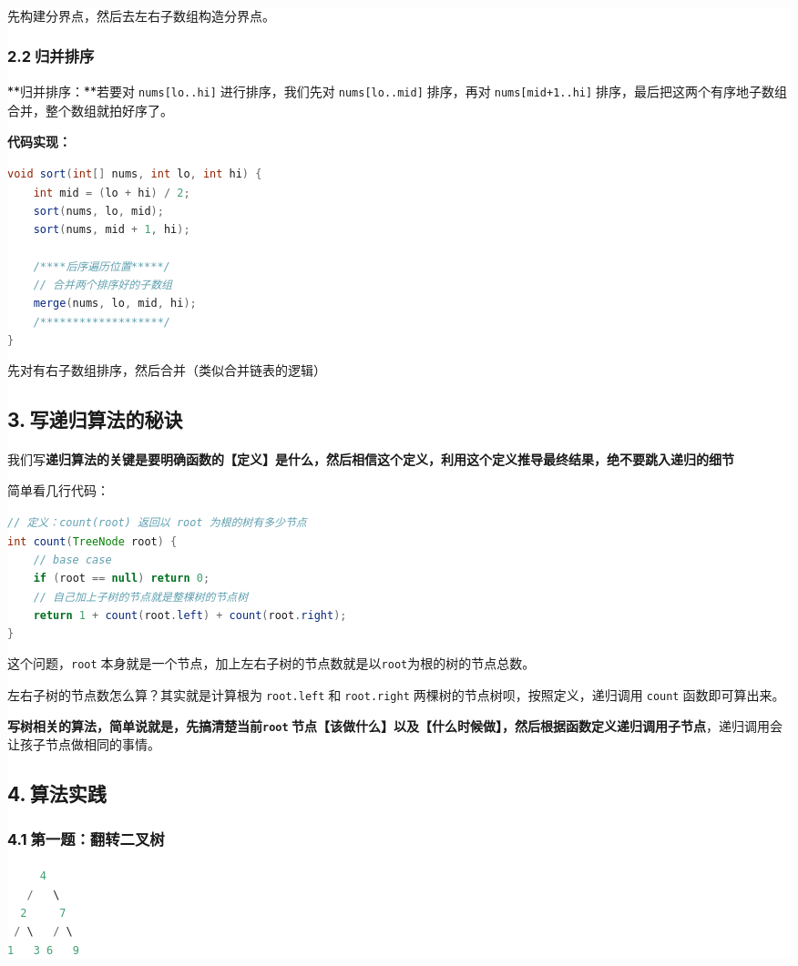 先构建分界点，然后去左右子数组构造分界点。

### 2.2 归并排序

**归并排序：**若要对 `nums[lo..hi]` 进行排序，我们先对 `nums[lo..mid]` 排序，再对 `nums[mid+1..hi]` 排序，最后把这两个有序地子数组合并，整个数组就拍好序了。

**代码实现：**

```java
void sort(int[] nums, int lo, int hi) {
    int mid = (lo + hi) / 2;
    sort(nums, lo, mid);
    sort(nums, mid + 1, hi);
    
    /****后序遍历位置*****/
    // 合并两个排序好的子数组
    merge(nums, lo, mid, hi);
    /*******************/
}
```

先对有右子数组排序，然后合并（类似合并链表的逻辑）



## 3. 写递归算法的秘诀

我们写**递归算法的关键是要明确函数的【定义】是什么，然后相信这个定义，利用这个定义推导最终结果，绝不要跳入递归的细节**

简单看几行代码：

```java
// 定义：count(root) 返回以 root 为根的树有多少节点
int count(TreeNode root) {
    // base case
    if (root == null) return 0;
    // 自己加上子树的节点就是整棵树的节点树
    return 1 + count(root.left) + count(root.right);
}
```

这个问题，`root` 本身就是一个节点，加上左右子树的节点数就是以`root`为根的树的节点总数。

左右子树的节点数怎么算？其实就是计算根为 `root.left` 和 `root.right` 两棵树的节点树呗，按照定义，递归调用 `count` 函数即可算出来。

**写树相关的算法，简单说就是，先搞清楚当前`root` 节点【该做什么】以及【什么时候做】，然后根据函数定义递归调用子节点**，递归调用会让孩子节点做相同的事情。



## 4. 算法实践

### 4.1 第一题：翻转二叉树

```java
     4
   /   \
  2     7
 / \   / \
1   3 6   9
```
